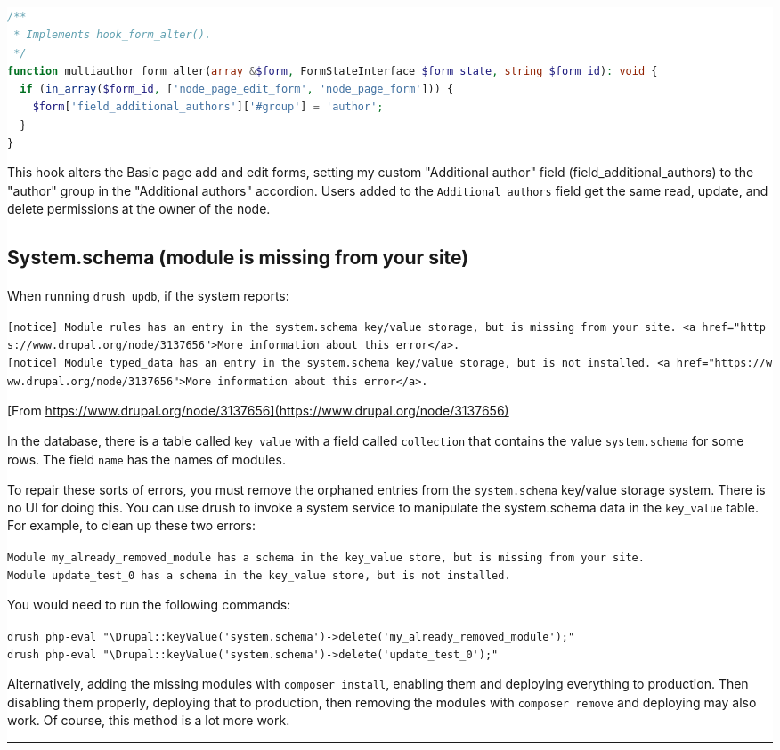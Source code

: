```php
/**
 * Implements hook_form_alter().
 */
function multiauthor_form_alter(array &$form, FormStateInterface $form_state, string $form_id): void {
  if (in_array($form_id, ['node_page_edit_form', 'node_page_form'])) {
    $form['field_additional_authors']['#group'] = 'author';
  }
}
```

This hook alters the Basic page add and edit forms, setting my custom "Additional author" field (field_additional_authors) to the "author" group in the "Additional authors" accordion. Users added to the `Additional authors` field get the same read, update, and delete permissions at the owner of the node.


## System.schema (module is missing from your site)


When running `drush updb`, if the system reports:

```
[notice] Module rules has an entry in the system.schema key/value storage, but is missing from your site. <a href="https://www.drupal.org/node/3137656">More information about this error</a>.
[notice] Module typed_data has an entry in the system.schema key/value storage, but is not installed. <a href="https://www.drupal.org/node/3137656">More information about this error</a>.
```
[From https://www.drupal.org/node/3137656](https://www.drupal.org/node/3137656)

In the database, there is a table called `key_value` with a field called `collection` that contains the value `system.schema` for some rows. The field `name` has the names of modules. 


To repair these sorts of errors, you must remove the orphaned entries from the `system.schema` key/value storage system. There is no UI for doing this. You can use drush to invoke a system service to manipulate the system.schema data in the `key_value` table. For example, to clean up these two errors:

```
Module my_already_removed_module has a schema in the key_value store, but is missing from your site.
Module update_test_0 has a schema in the key_value store, but is not installed.
```
You would need to run the following commands:

```
drush php-eval "\Drupal::keyValue('system.schema')->delete('my_already_removed_module');"
drush php-eval "\Drupal::keyValue('system.schema')->delete('update_test_0');"
```

Alternatively, adding the missing modules with `composer install`, enabling them and deploying everything to production.  Then disabling them properly, deploying that to production, then removing the modules with `composer remove` and deploying may also work.  Of course, this method is a lot more work.

---